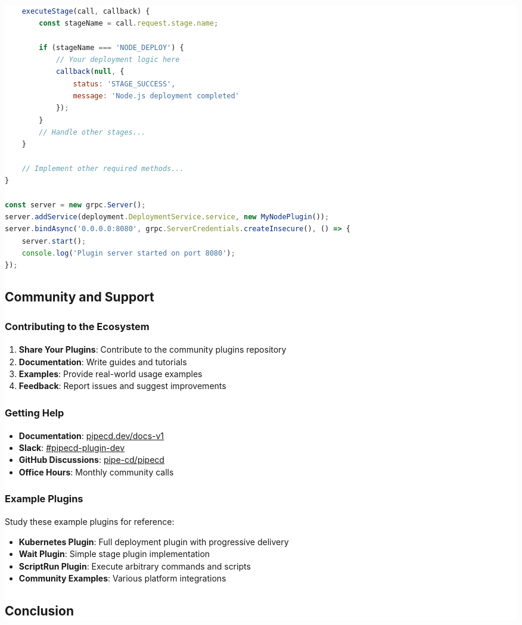 ```javascript
    executeStage(call, callback) {
        const stageName = call.request.stage.name;
        
        if (stageName === 'NODE_DEPLOY') {
            // Your deployment logic here
            callback(null, {
                status: 'STAGE_SUCCESS',
                message: 'Node.js deployment completed'
            });
        }
        // Handle other stages...
    }
    
    // Implement other required methods...
}

const server = new grpc.Server();
server.addService(deployment.DeploymentService.service, new MyNodePlugin());
server.bindAsync('0.0.0.0:8080', grpc.ServerCredentials.createInsecure(), () => {
    server.start();
    console.log('Plugin server started on port 8080');
});
```

## Community and Support

### Contributing to the Ecosystem

1. **Share Your Plugins**: Contribute to the community plugins repository
2. **Documentation**: Write guides and tutorials
3. **Examples**: Provide real-world usage examples
4. **Feedback**: Report issues and suggest improvements

### Getting Help

- **Documentation**: [pipecd.dev/docs-v1](https://pipecd.dev/docs-v1)
- **Slack**: [#pipecd-plugin-dev](https://cloud-native.slack.com/)
- **GitHub Discussions**: [pipe-cd/pipecd](https://github.com/pipe-cd/pipecd/discussions)
- **Office Hours**: Monthly community calls

### Example Plugins

Study these example plugins for reference:

- **Kubernetes Plugin**: Full deployment plugin with progressive delivery
- **Wait Plugin**: Simple stage plugin implementation
- **ScriptRun Plugin**: Execute arbitrary commands and scripts
- **Community Examples**: Various platform integrations

## Conclusion
